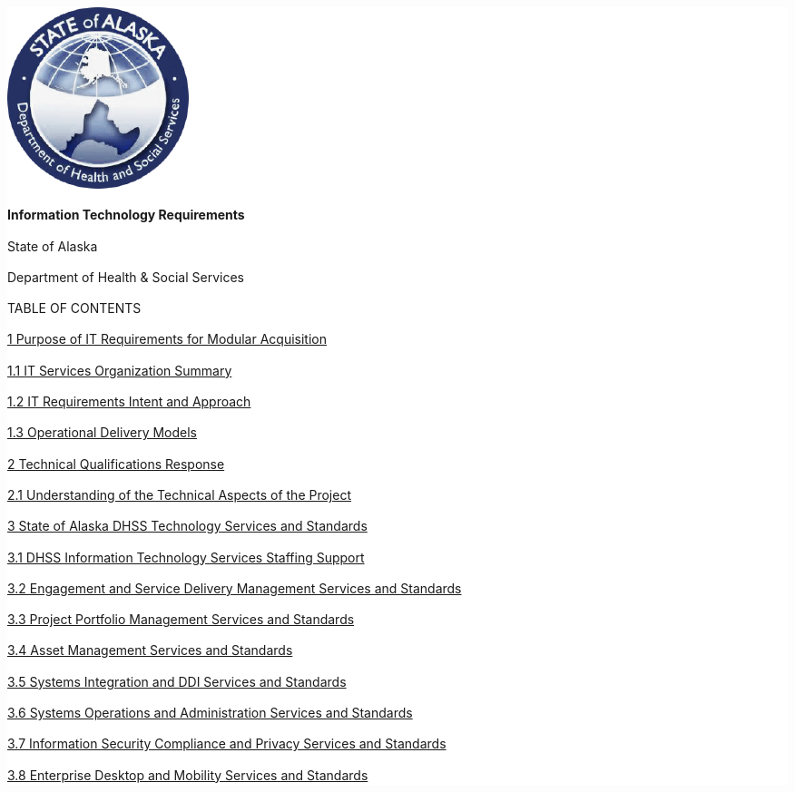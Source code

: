 ![](media/image1.png)

**Information Technology Requirements**

State of Alaska

Department of Health & Social Services

TABLE OF CONTENTS

[1 Purpose of IT Requirements for Modular Acquisition](#1-purpose-of-it-requirements-for-modular-acquisition)

[1.1 IT Services Organization Summary](#11-it-services-organization-summary)

[1.2 IT Requirements Intent and Approach](#12-it-requirements-intent-and-approach)

[1.3 Operational Delivery Models](#13-operational-delivery-models)

[2 Technical Qualifications Response](#2-technical-qualifications-response)

[2.1 Understanding of the Technical Aspects of the Project](#21-understanding-of-the-technical-aspects-of-the-project)

[3 State of Alaska DHSS Technology Services and Standards](#3-state-of-alaska-dhss-technology-services-and-standards)

[3.1 DHSS Information Technology Services Staffing Support](#31-dhss-information-technology-services-staffing-support)

[3.2 Engagement and Service Delivery Management Services and Standards](#32-engagement-and-service-delivery-management-services-and-standards)

[3.3 Project Portfolio Management Services and Standards](#33-project-portfolio-management-services-and-standards)

[3.4 Asset Management Services and Standards](#34-asset-management-services-and-standards)

[3.5 Systems Integration and DDI Services and Standards](#35-systems-integration-and-ddi-services-and-standards)

[3.6 Systems Operations and Administration Services and Standards](#36-systems-operations-and-administration-services-and-standards)

[3.7 Information Security Compliance and Privacy Services and Standards](#37-information-security-compliance-and-privacy-services-and-standards)

[3.8 Enterprise Desktop and Mobility Services and Standards](#38-enterprise-desktop-and-mobility-services-and-standards)
